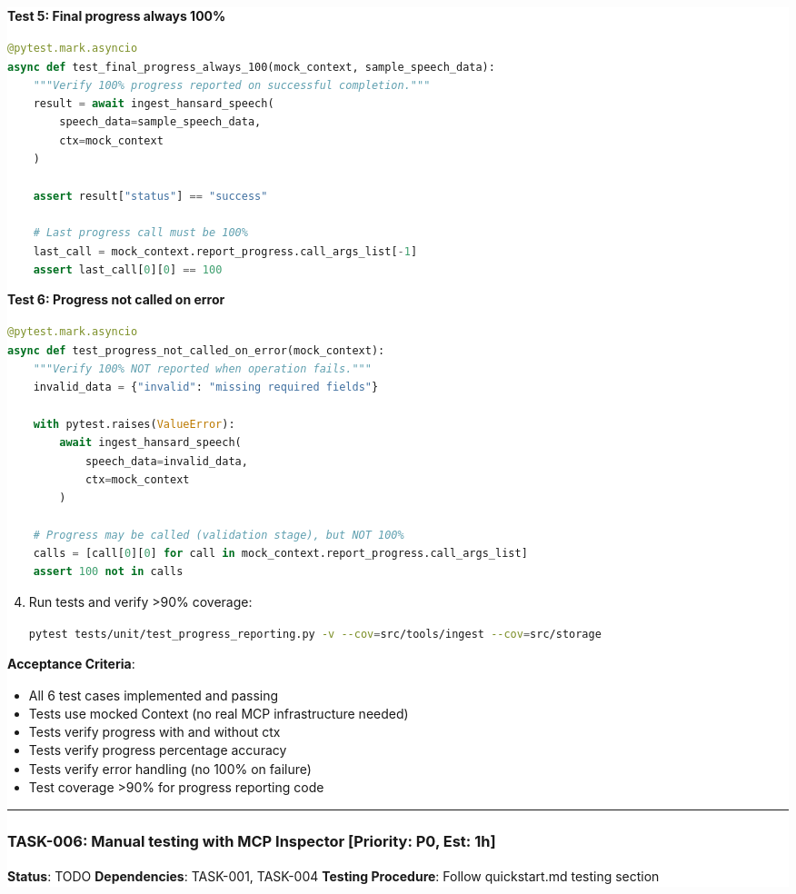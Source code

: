    **Test 5: Final progress always 100%**
   ```python
   @pytest.mark.asyncio
   async def test_final_progress_always_100(mock_context, sample_speech_data):
       """Verify 100% progress reported on successful completion."""
       result = await ingest_hansard_speech(
           speech_data=sample_speech_data,
           ctx=mock_context
       )

       assert result["status"] == "success"

       # Last progress call must be 100%
       last_call = mock_context.report_progress.call_args_list[-1]
       assert last_call[0][0] == 100
   ```

   **Test 6: Progress not called on error**
   ```python
   @pytest.mark.asyncio
   async def test_progress_not_called_on_error(mock_context):
       """Verify 100% NOT reported when operation fails."""
       invalid_data = {"invalid": "missing required fields"}

       with pytest.raises(ValueError):
           await ingest_hansard_speech(
               speech_data=invalid_data,
               ctx=mock_context
           )

       # Progress may be called (validation stage), but NOT 100%
       calls = [call[0][0] for call in mock_context.report_progress.call_args_list]
       assert 100 not in calls
   ```

4. Run tests and verify >90% coverage:
   ```bash
   pytest tests/unit/test_progress_reporting.py -v --cov=src/tools/ingest --cov=src/storage
   ```

**Acceptance Criteria**:
- All 6 test cases implemented and passing
- Tests use mocked Context (no real MCP infrastructure needed)
- Tests verify progress with and without ctx
- Tests verify progress percentage accuracy
- Tests verify error handling (no 100% on failure)
- Test coverage >90% for progress reporting code

---

### TASK-006: Manual testing with MCP Inspector [Priority: P0, Est: 1h]

**Status**: TODO
**Dependencies**: TASK-001, TASK-004
**Testing Procedure**: Follow quickstart.md testing section
